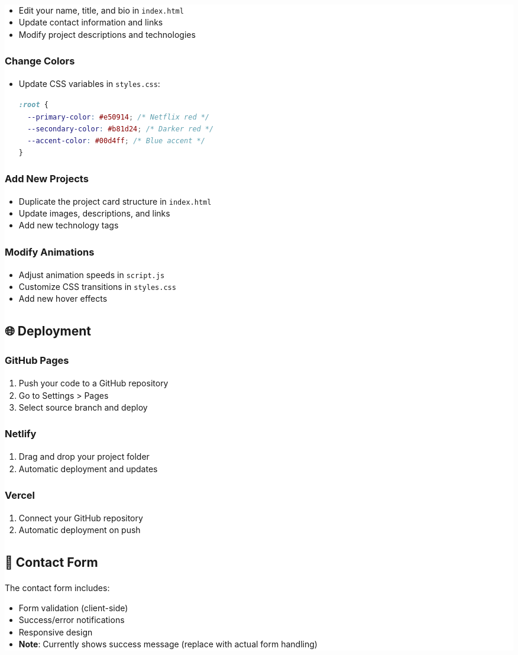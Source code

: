 - Edit your name, title, and bio in `index.html`
- Update contact information and links
- Modify project descriptions and technologies

### Change Colors

- Update CSS variables in `styles.css`:
  ```css
  :root {
    --primary-color: #e50914; /* Netflix red */
    --secondary-color: #b81d24; /* Darker red */
    --accent-color: #00d4ff; /* Blue accent */
  }
  ```

### Add New Projects

- Duplicate the project card structure in `index.html`
- Update images, descriptions, and links
- Add new technology tags

### Modify Animations

- Adjust animation speeds in `script.js`
- Customize CSS transitions in `styles.css`
- Add new hover effects

## 🌐 Deployment

### GitHub Pages

1. Push your code to a GitHub repository
2. Go to Settings > Pages
3. Select source branch and deploy

### Netlify

1. Drag and drop your project folder
2. Automatic deployment and updates

### Vercel

1. Connect your GitHub repository
2. Automatic deployment on push

## 📧 Contact Form

The contact form includes:

- Form validation (client-side)
- Success/error notifications
- Responsive design
- **Note**: Currently shows success message (replace with actual form handling)
